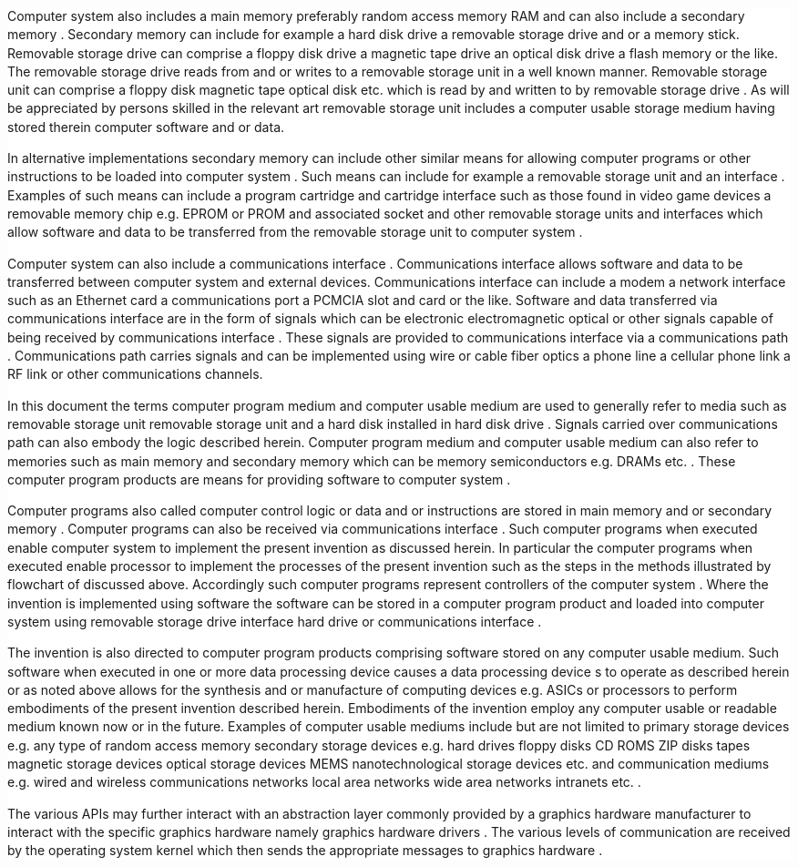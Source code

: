 Computer system also includes a main memory preferably random access memory RAM and can also include a secondary memory . Secondary memory can include for example a hard disk drive a removable storage drive and or a memory stick. Removable storage drive can comprise a floppy disk drive a magnetic tape drive an optical disk drive a flash memory or the like. The removable storage drive reads from and or writes to a removable storage unit in a well known manner. Removable storage unit can comprise a floppy disk magnetic tape optical disk etc. which is read by and written to by removable storage drive . As will be appreciated by persons skilled in the relevant art removable storage unit includes a computer usable storage medium having stored therein computer software and or data.

In alternative implementations secondary memory can include other similar means for allowing computer programs or other instructions to be loaded into computer system . Such means can include for example a removable storage unit and an interface . Examples of such means can include a program cartridge and cartridge interface such as those found in video game devices a removable memory chip e.g. EPROM or PROM and associated socket and other removable storage units and interfaces which allow software and data to be transferred from the removable storage unit to computer system .

Computer system can also include a communications interface . Communications interface allows software and data to be transferred between computer system and external devices. Communications interface can include a modem a network interface such as an Ethernet card a communications port a PCMCIA slot and card or the like. Software and data transferred via communications interface are in the form of signals which can be electronic electromagnetic optical or other signals capable of being received by communications interface . These signals are provided to communications interface via a communications path . Communications path carries signals and can be implemented using wire or cable fiber optics a phone line a cellular phone link a RF link or other communications channels.

In this document the terms computer program medium and computer usable medium are used to generally refer to media such as removable storage unit removable storage unit and a hard disk installed in hard disk drive . Signals carried over communications path can also embody the logic described herein. Computer program medium and computer usable medium can also refer to memories such as main memory and secondary memory which can be memory semiconductors e.g. DRAMs etc. . These computer program products are means for providing software to computer system .

Computer programs also called computer control logic or data and or instructions are stored in main memory and or secondary memory . Computer programs can also be received via communications interface . Such computer programs when executed enable computer system to implement the present invention as discussed herein. In particular the computer programs when executed enable processor to implement the processes of the present invention such as the steps in the methods illustrated by flowchart of discussed above. Accordingly such computer programs represent controllers of the computer system . Where the invention is implemented using software the software can be stored in a computer program product and loaded into computer system using removable storage drive interface hard drive or communications interface .

The invention is also directed to computer program products comprising software stored on any computer usable medium. Such software when executed in one or more data processing device causes a data processing device s to operate as described herein or as noted above allows for the synthesis and or manufacture of computing devices e.g. ASICs or processors to perform embodiments of the present invention described herein. Embodiments of the invention employ any computer usable or readable medium known now or in the future. Examples of computer usable mediums include but are not limited to primary storage devices e.g. any type of random access memory secondary storage devices e.g. hard drives floppy disks CD ROMS ZIP disks tapes magnetic storage devices optical storage devices MEMS nanotechnological storage devices etc. and communication mediums e.g. wired and wireless communications networks local area networks wide area networks intranets etc. .

The various APIs may further interact with an abstraction layer commonly provided by a graphics hardware manufacturer to interact with the specific graphics hardware namely graphics hardware drivers . The various levels of communication are received by the operating system kernel which then sends the appropriate messages to graphics hardware .
